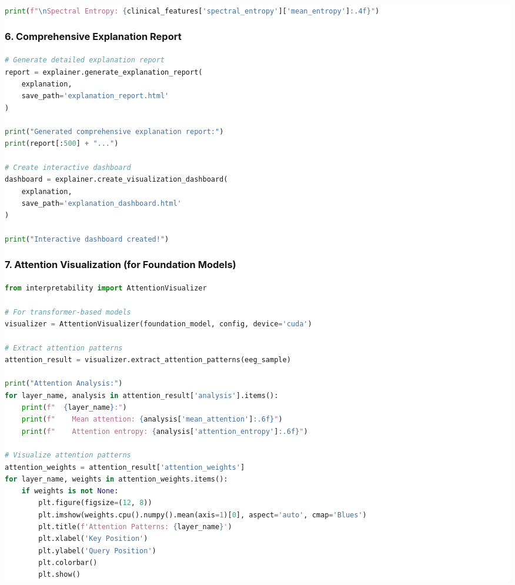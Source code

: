 ```python
print(f"\nSpectral Entropy: {clinical_features['spectral_entropy']['mean_entropy']:.4f}")
```

### 6. Comprehensive Explanation Report

```python
# Generate detailed explanation report
report = explainer.generate_explanation_report(
    explanation,
    save_path='explanation_report.html'
)

print("Generated comprehensive explanation report:")
print(report[:500] + "...")

# Create interactive dashboard
dashboard = explainer.create_visualization_dashboard(
    explanation,
    save_path='explanation_dashboard.html'
)

print("Interactive dashboard created!")
```

### 7. Attention Visualization (for Foundation Models)

```python
from interpretability import AttentionVisualizer

# For transformer-based models
visualizer = AttentionVisualizer(foundation_model, config, device='cuda')

# Extract attention patterns
attention_result = visualizer.extract_attention_patterns(eeg_sample)

print("Attention Analysis:")
for layer_name, analysis in attention_result['analysis'].items():
    print(f"  {layer_name}:")
    print(f"    Mean attention: {analysis['mean_attention']:.6f}")
    print(f"    Attention entropy: {analysis['attention_entropy']:.6f}")

# Visualize attention patterns
attention_weights = attention_result['attention_weights']
for layer_name, weights in attention_weights.items():
    if weights is not None:
        plt.figure(figsize=(12, 8))
        plt.imshow(weights.cpu().numpy().mean(axis=1)[0], aspect='auto', cmap='Blues')
        plt.title(f'Attention Patterns: {layer_name}')
        plt.xlabel('Key Position')
        plt.ylabel('Query Position')
        plt.colorbar()
        plt.show()
```
